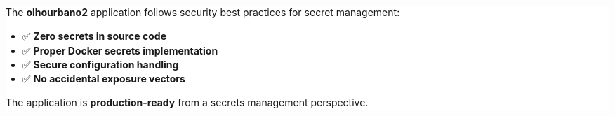 The **olhourbano2** application follows security best practices for secret management:

- ✅ **Zero secrets in source code**
- ✅ **Proper Docker secrets implementation**
- ✅ **Secure configuration handling**
- ✅ **No accidental exposure vectors**

The application is **production-ready** from a secrets management perspective. 